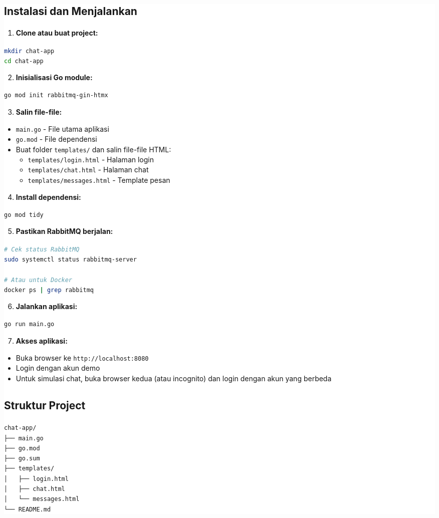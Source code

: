 ## Instalasi dan Menjalankan

1. **Clone atau buat project:**

```bash
mkdir chat-app
cd chat-app
```

2. **Inisialisasi Go module:**

```bash
go mod init rabbitmq-gin-htmx
```

3. **Salin file-file:**

- `main.go` - File utama aplikasi
- `go.mod` - File dependensi
- Buat folder `templates/` dan salin file-file HTML:
  - `templates/login.html` - Halaman login
  - `templates/chat.html` - Halaman chat
  - `templates/messages.html` - Template pesan

4. **Install dependensi:**

```bash
go mod tidy
```

5. **Pastikan RabbitMQ berjalan:**

```bash
# Cek status RabbitMQ
sudo systemctl status rabbitmq-server

# Atau untuk Docker
docker ps | grep rabbitmq
```

6. **Jalankan aplikasi:**

```bash
go run main.go
```

7. **Akses aplikasi:**

- Buka browser ke `http://localhost:8080`
- Login dengan akun demo
- Untuk simulasi chat, buka browser kedua (atau incognito) dan login dengan akun yang berbeda

## Struktur Project

```
chat-app/
├── main.go
├── go.mod
├── go.sum
├── templates/
│   ├── login.html
│   ├── chat.html
│   └── messages.html
└── README.md
```
